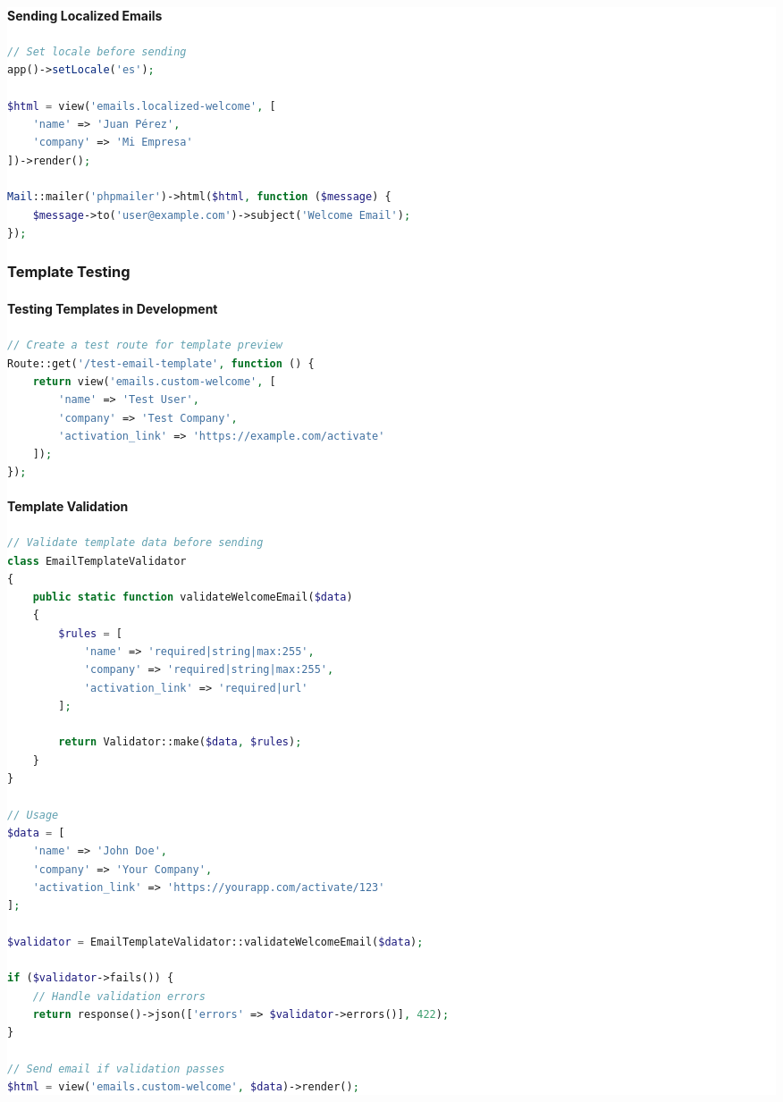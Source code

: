 #### **Sending Localized Emails**

```php
// Set locale before sending
app()->setLocale('es');

$html = view('emails.localized-welcome', [
    'name' => 'Juan Pérez',
    'company' => 'Mi Empresa'
])->render();

Mail::mailer('phpmailer')->html($html, function ($message) {
    $message->to('user@example.com')->subject('Welcome Email');
});
```

### Template Testing

#### **Testing Templates in Development**

```php
// Create a test route for template preview
Route::get('/test-email-template', function () {
    return view('emails.custom-welcome', [
        'name' => 'Test User',
        'company' => 'Test Company',
        'activation_link' => 'https://example.com/activate'
    ]);
});
```

#### **Template Validation**

```php
// Validate template data before sending
class EmailTemplateValidator
{
    public static function validateWelcomeEmail($data)
    {
        $rules = [
            'name' => 'required|string|max:255',
            'company' => 'required|string|max:255',
            'activation_link' => 'required|url'
        ];
        
        return Validator::make($data, $rules);
    }
}

// Usage
$data = [
    'name' => 'John Doe',
    'company' => 'Your Company',
    'activation_link' => 'https://yourapp.com/activate/123'
];

$validator = EmailTemplateValidator::validateWelcomeEmail($data);

if ($validator->fails()) {
    // Handle validation errors
    return response()->json(['errors' => $validator->errors()], 422);
}

// Send email if validation passes
$html = view('emails.custom-welcome', $data)->render();
```